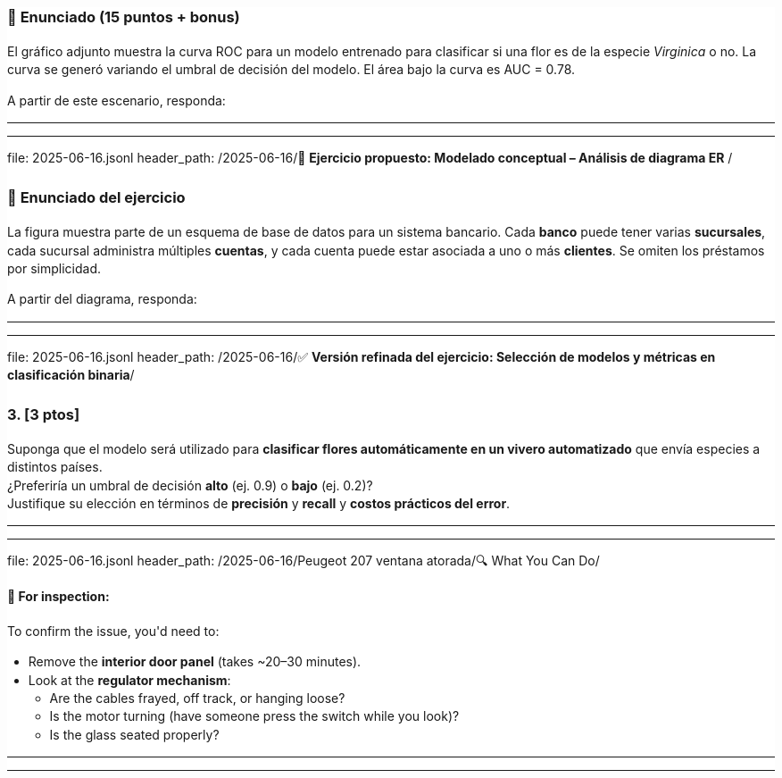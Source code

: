 ### 📄 **Enunciado (15 puntos + bonus)**

El gráfico adjunto muestra la curva ROC para un modelo entrenado para clasificar si una flor es de la especie *Virginica* o no. La curva se generó variando el umbral de decisión del modelo. El área bajo la curva es AUC = 0.78.

A partir de este escenario, responda:

---

---

file: 2025-06-16.jsonl
header_path: /2025-06-16/🧠 **Ejercicio propuesto: Modelado conceptual – Análisis de diagrama ER**  /

### 📄 **Enunciado del ejercicio**

La figura muestra parte de un esquema de base de datos para un sistema bancario. Cada **banco** puede tener varias **sucursales**, cada sucursal administra múltiples **cuentas**, y cada cuenta puede estar asociada a uno o más **clientes**. Se omiten los préstamos por simplicidad.

A partir del diagrama, responda:

---

---

file: 2025-06-16.jsonl
header_path: /2025-06-16/✅ **Versión refinada del ejercicio: Selección de modelos y métricas en clasificación binaria**/

### **3. [3 ptos]**  
Suponga que el modelo será utilizado para **clasificar flores automáticamente en un vivero automatizado** que envía especies a distintos países.  
¿Preferiría un umbral de decisión **alto** (ej. 0.9) o **bajo** (ej. 0.2)?  
Justifique su elección en términos de **precisión** y **recall** y **costos prácticos del error**.

---

---

file: 2025-06-16.jsonl
header_path: /2025-06-16/Peugeot 207 ventana atorada/🔍 What You Can Do/

#### 🔧 For inspection:
To confirm the issue, you'd need to:
- Remove the **interior door panel** (takes ~20–30 minutes).
- Look at the **regulator mechanism**:
  - Are the cables frayed, off track, or hanging loose?
  - Is the motor turning (have someone press the switch while you look)?
  - Is the glass seated properly?

---

---